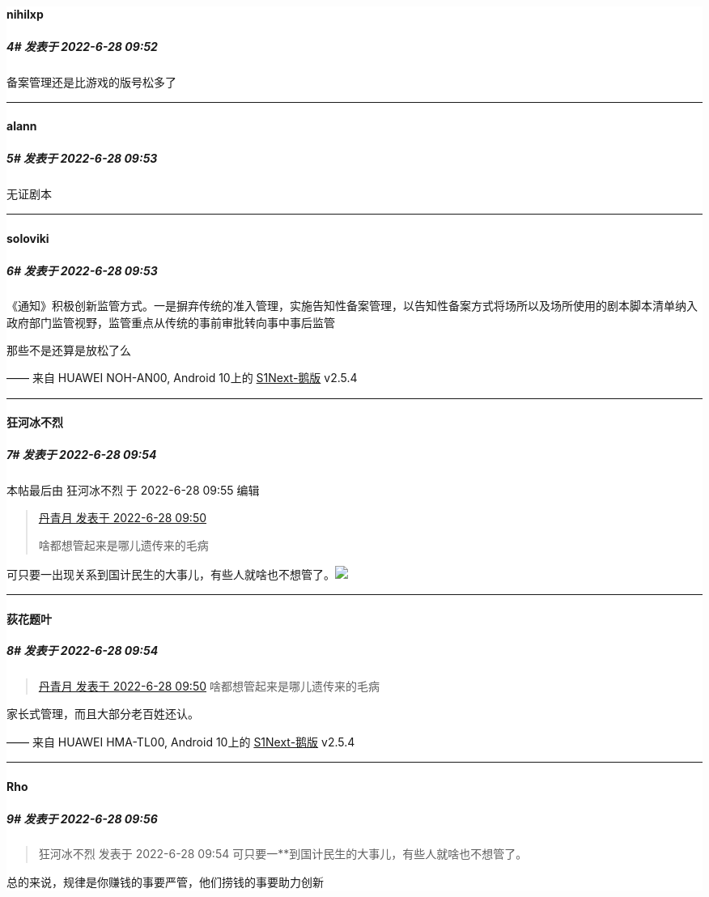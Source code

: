 ####  nihilxp  
##### 4#       发表于 2022-6-28 09:52

备案管理还是比游戏的版号松多了

*****

####  alann  
##### 5#       发表于 2022-6-28 09:53

无证剧本

*****

####  soloviki  
##### 6#       发表于 2022-6-28 09:53

《通知》积极创新监管方式。一是摒弃传统的准入管理，实施告知性备案管理，以告知性备案方式将场所以及场所使用的剧本脚本清单纳入政府部门监管视野，监管重点从传统的事前审批转向事中事后监管

那些不是还算是放松了么

—— 来自 HUAWEI NOH-AN00, Android 10上的 [S1Next-鹅版](https://github.com/ykrank/S1-Next/releases) v2.5.4

*****

####  狂河冰不烈  
##### 7#       发表于 2022-6-28 09:54

 本帖最后由 狂河冰不烈 于 2022-6-28 09:55 编辑 
<blockquote><a href="httphttps://bbs.saraba1st.com/2b/forum.php?mod=redirect&amp;goto=findpost&amp;pid=56441284&amp;ptid=2078239" target="_blank">丹青月 发表于 2022-6-28 09:50</a>

啥都想管起来是哪儿遗传来的毛病</blockquote>
可只要一出现关系到国计民生的大事儿，有些人就啥也不想管了。<img src="https://static.saraba1st.com/image/smiley/face2017/002.png" referrerpolicy="no-referrer">

*****

####  荻花题叶  
##### 8#       发表于 2022-6-28 09:54

<blockquote><a href="httphttps://bbs.saraba1st.com/2b/forum.php?mod=redirect&amp;goto=findpost&amp;pid=56441284&amp;ptid=2078239" target="_blank">丹青月 发表于 2022-6-28 09:50</a>
啥都想管起来是哪儿遗传来的毛病</blockquote>
家长式管理，而且大部分老百姓还认。

—— 来自 HUAWEI HMA-TL00, Android 10上的 [S1Next-鹅版](https://github.com/ykrank/S1-Next/releases) v2.5.4

*****

####  Rho  
##### 9#       发表于 2022-6-28 09:56

<blockquote>狂河冰不烈 发表于 2022-6-28 09:54
可只要一**到国计民生的大事儿，有些人就啥也不想管了。</blockquote>
总的来说，规律是你赚钱的事要严管，他们捞钱的事要助力创新
